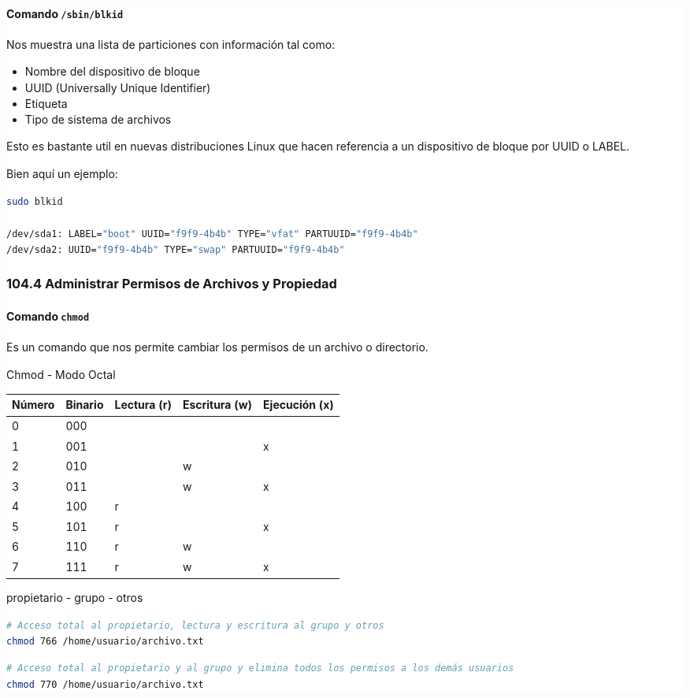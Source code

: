 #### Comando `/sbin/blkid`

Nos muestra una lista de particiones con información tal como:

- Nombre del dispositivo de bloque
- UUID (Universally Unique Identifier)
- Etiqueta
- Tipo de sistema de archivos

Esto es bastante util en nuevas distribuciones Linux que hacen referencia a un dispositivo de bloque por UUID o LABEL.

Bien aquí un ejemplo:

```bash
sudo blkid

/dev/sda1: LABEL="boot" UUID="f9f9-4b4b" TYPE="vfat" PARTUUID="f9f9-4b4b"
/dev/sda2: UUID="f9f9-4b4b" TYPE="swap" PARTUUID="f9f9-4b4b"
```

### 104.4 Administrar Permisos de Archivos y Propiedad

#### Comando `chmod`

Es un comando que nos permite cambiar los permisos de un archivo o directorio.

Chmod - Modo Octal

| Número | Binario | Lectura (r) | Escritura (w) | Ejecución (x) |
| :----- | :------ | :---------- | :------------ | :------------ |
| 0      | 000     |             |               |               |
| 1      | 001     |             |               | x             |
| 2      | 010     |             | w             |               |
| 3      | 011     |             | w             | x             |
| 4      | 100     | r           |               |               |
| 5      | 101     | r           |               | x             |
| 6      | 110     | r           | w             |               |
| 7      | 111     | r           | w             | x             |

propietario - grupo - otros

```bash
# Acceso total al propietario, lectura y escritura al grupo y otros
chmod 766 /home/usuario/archivo.txt
```

```bash
# Acceso total al propietario y al grupo y elimina todos los permisos a los demás usuarios
chmod 770 /home/usuario/archivo.txt
```
